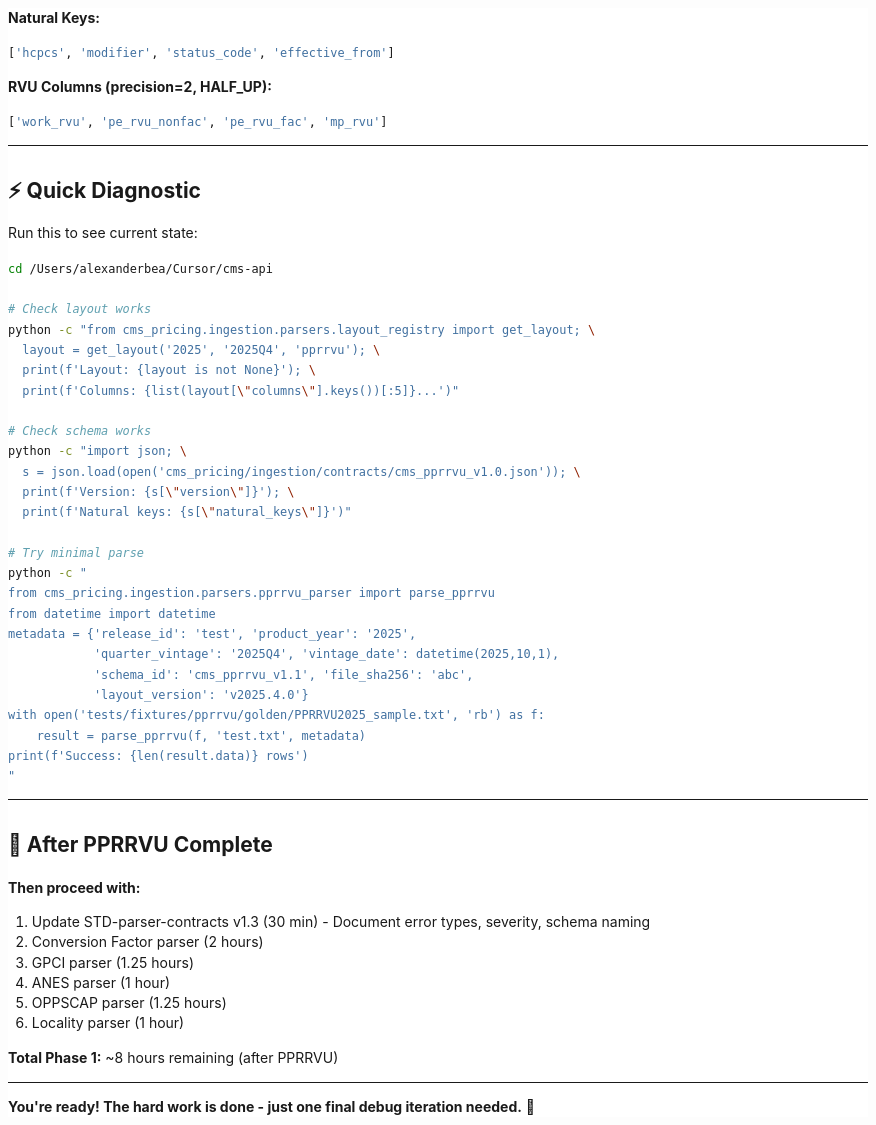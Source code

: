 **Natural Keys:**
```python
['hcpcs', 'modifier', 'status_code', 'effective_from']
```

**RVU Columns (precision=2, HALF_UP):**
```python
['work_rvu', 'pe_rvu_nonfac', 'pe_rvu_fac', 'mp_rvu']
```

---

## ⚡ Quick Diagnostic

Run this to see current state:

```bash
cd /Users/alexanderbea/Cursor/cms-api

# Check layout works
python -c "from cms_pricing.ingestion.parsers.layout_registry import get_layout; \
  layout = get_layout('2025', '2025Q4', 'pprrvu'); \
  print(f'Layout: {layout is not None}'); \
  print(f'Columns: {list(layout[\"columns\"].keys())[:5]}...')"

# Check schema works
python -c "import json; \
  s = json.load(open('cms_pricing/ingestion/contracts/cms_pprrvu_v1.0.json')); \
  print(f'Version: {s[\"version\"]}'); \
  print(f'Natural keys: {s[\"natural_keys\"]}')"

# Try minimal parse
python -c "
from cms_pricing.ingestion.parsers.pprrvu_parser import parse_pprrvu
from datetime import datetime
metadata = {'release_id': 'test', 'product_year': '2025', 
            'quarter_vintage': '2025Q4', 'vintage_date': datetime(2025,10,1),
            'schema_id': 'cms_pprrvu_v1.1', 'file_sha256': 'abc', 
            'layout_version': 'v2025.4.0'}
with open('tests/fixtures/pprrvu/golden/PPRRVU2025_sample.txt', 'rb') as f:
    result = parse_pprrvu(f, 'test.txt', metadata)
print(f'Success: {len(result.data)} rows')
"
```

---

## 🚀 After PPRRVU Complete

**Then proceed with:**
1. Update STD-parser-contracts v1.3 (30 min) - Document error types, severity, schema naming
2. Conversion Factor parser (2 hours)
3. GPCI parser (1.25 hours)
4. ANES parser (1 hour)
5. OPPSCAP parser (1.25 hours)
6. Locality parser (1 hour)

**Total Phase 1:** ~8 hours remaining (after PPRRVU)

---

**You're ready! The hard work is done - just one final debug iteration needed.** 🎯


